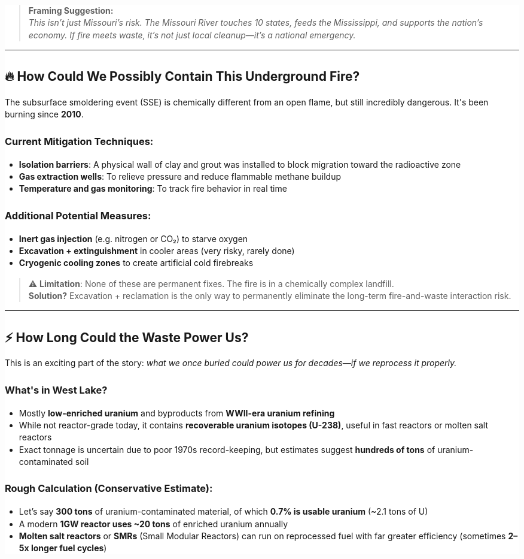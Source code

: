 > **Framing Suggestion:**  
> _This isn’t just Missouri’s risk. The Missouri River touches 10 states, feeds the Mississippi, and supports the nation’s economy. If fire meets waste, it’s not just local cleanup—it’s a national emergency._

---

## 🔥 How Could We Possibly Contain This Underground Fire?

The subsurface smoldering event (SSE) is chemically different from an open flame, but still incredibly dangerous. It's been burning since **2010**.

### Current Mitigation Techniques:

- **Isolation barriers**: A physical wall of clay and grout was installed to block migration toward the radioactive zone  
- **Gas extraction wells**: To relieve pressure and reduce flammable methane buildup  
- **Temperature and gas monitoring**: To track fire behavior in real time  

### Additional Potential Measures:

- **Inert gas injection** (e.g. nitrogen or CO₂) to starve oxygen  
- **Excavation + extinguishment** in cooler areas (very risky, rarely done)  
- **Cryogenic cooling zones** to create artificial cold firebreaks  

> ⚠️ **Limitation**: None of these are permanent fixes. The fire is in a chemically complex landfill.  
> **Solution?** Excavation + reclamation is the only way to permanently eliminate the long-term fire-and-waste interaction risk.

---

## ⚡ How Long Could the Waste Power Us?

This is an exciting part of the story: _what we once buried could power us for decades—if we reprocess it properly._

### What's in West Lake?

- Mostly **low-enriched uranium** and byproducts from **WWII-era uranium refining**  
- While not reactor-grade today, it contains **recoverable uranium isotopes (U-238)**, useful in fast reactors or molten salt reactors  
- Exact tonnage is uncertain due to poor 1970s record-keeping, but estimates suggest **hundreds of tons** of uranium-contaminated soil  

### Rough Calculation (Conservative Estimate):

- Let’s say **300 tons** of uranium-contaminated material, of which **0.7% is usable uranium** (~2.1 tons of U)  
- A modern **1GW reactor uses ~20 tons** of enriched uranium annually  
- **Molten salt reactors** or **SMRs** (Small Modular Reactors) can run on reprocessed fuel with far greater efficiency (sometimes **2–5x longer fuel cycles**)  
